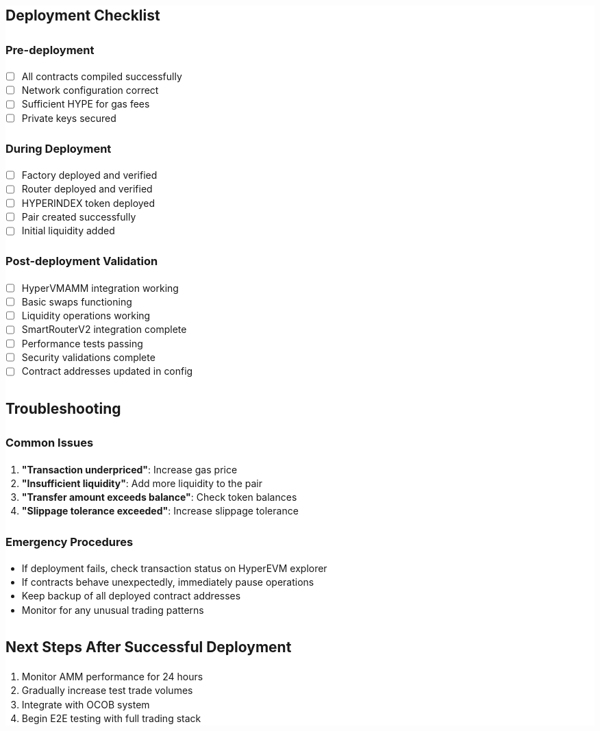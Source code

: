 ## Deployment Checklist

### Pre-deployment
- [ ] All contracts compiled successfully
- [ ] Network configuration correct
- [ ] Sufficient HYPE for gas fees
- [ ] Private keys secured

### During Deployment
- [ ] Factory deployed and verified
- [ ] Router deployed and verified
- [ ] HYPERINDEX token deployed
- [ ] Pair created successfully
- [ ] Initial liquidity added

### Post-deployment Validation
- [ ] HyperVMAMM integration working
- [ ] Basic swaps functioning
- [ ] Liquidity operations working
- [ ] SmartRouterV2 integration complete
- [ ] Performance tests passing
- [ ] Security validations complete
- [ ] Contract addresses updated in config

## Troubleshooting

### Common Issues
1. **"Transaction underpriced"**: Increase gas price
2. **"Insufficient liquidity"**: Add more liquidity to the pair
3. **"Transfer amount exceeds balance"**: Check token balances
4. **"Slippage tolerance exceeded"**: Increase slippage tolerance

### Emergency Procedures
- If deployment fails, check transaction status on HyperEVM explorer
- If contracts behave unexpectedly, immediately pause operations
- Keep backup of all deployed contract addresses
- Monitor for any unusual trading patterns

## Next Steps After Successful Deployment
1. Monitor AMM performance for 24 hours
2. Gradually increase test trade volumes
3. Integrate with OCOB system
4. Begin E2E testing with full trading stack